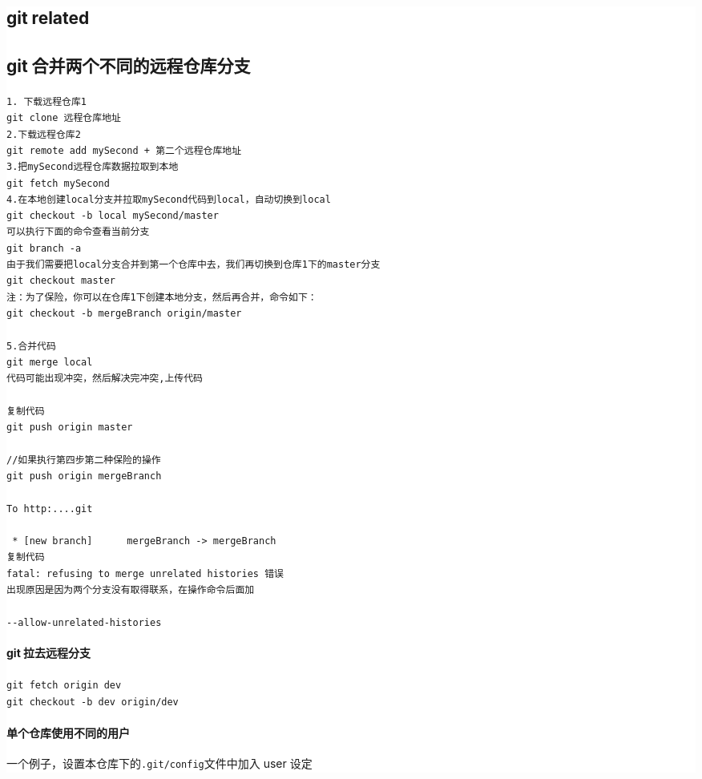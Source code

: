 ## git related

## git 合并两个不同的远程仓库分支

```
1. 下载远程仓库1
git clone 远程仓库地址
2.下载远程仓库2
git remote add mySecond + 第二个远程仓库地址
3.把mySecond远程仓库数据拉取到本地
git fetch mySecond
4.在本地创建local分支并拉取mySecond代码到local，自动切换到local
git checkout -b local mySecond/master
可以执行下面的命令查看当前分支
git branch -a
由于我们需要把local分支合并到第一个仓库中去，我们再切换到仓库1下的master分支
git checkout master
注：为了保险，你可以在仓库1下创建本地分支，然后再合并，命令如下：
git checkout -b mergeBranch origin/master

5.合并代码
git merge local
代码可能出现冲突，然后解决完冲突,上传代码

复制代码
git push origin master

//如果执行第四步第二种保险的操作
git push origin mergeBranch

To http:....git

 * [new branch]      mergeBranch -> mergeBranch
复制代码
fatal: refusing to merge unrelated histories 错误
出现原因是因为两个分支没有取得联系，在操作命令后面加

--allow-unrelated-histories

```

#### git 拉去远程分支

```
git fetch origin dev
git checkout -b dev origin/dev

```

#### 单个仓库使用不同的用户

一个例子，设置本仓库下的`.git/config`文件中加入 user 设定
